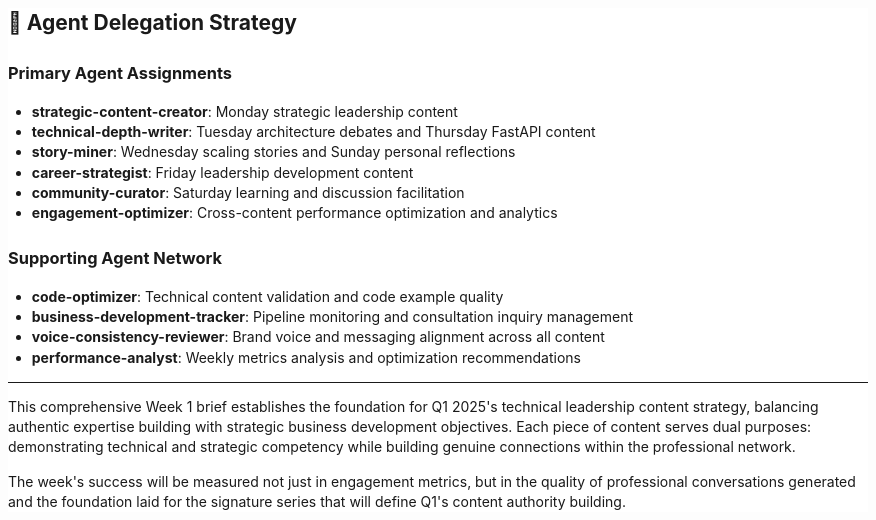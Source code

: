 
## 🎪 Agent Delegation Strategy

### **Primary Agent Assignments**
- **strategic-content-creator**: Monday strategic leadership content
- **technical-depth-writer**: Tuesday architecture debates and Thursday FastAPI content  
- **story-miner**: Wednesday scaling stories and Sunday personal reflections
- **career-strategist**: Friday leadership development content
- **community-curator**: Saturday learning and discussion facilitation
- **engagement-optimizer**: Cross-content performance optimization and analytics

### **Supporting Agent Network**
- **code-optimizer**: Technical content validation and code example quality
- **business-development-tracker**: Pipeline monitoring and consultation inquiry management
- **voice-consistency-reviewer**: Brand voice and messaging alignment across all content
- **performance-analyst**: Weekly metrics analysis and optimization recommendations

---

This comprehensive Week 1 brief establishes the foundation for Q1 2025's technical leadership content strategy, balancing authentic expertise building with strategic business development objectives. Each piece of content serves dual purposes: demonstrating technical and strategic competency while building genuine connections within the professional network.

The week's success will be measured not just in engagement metrics, but in the quality of professional conversations generated and the foundation laid for the signature series that will define Q1's content authority building.
